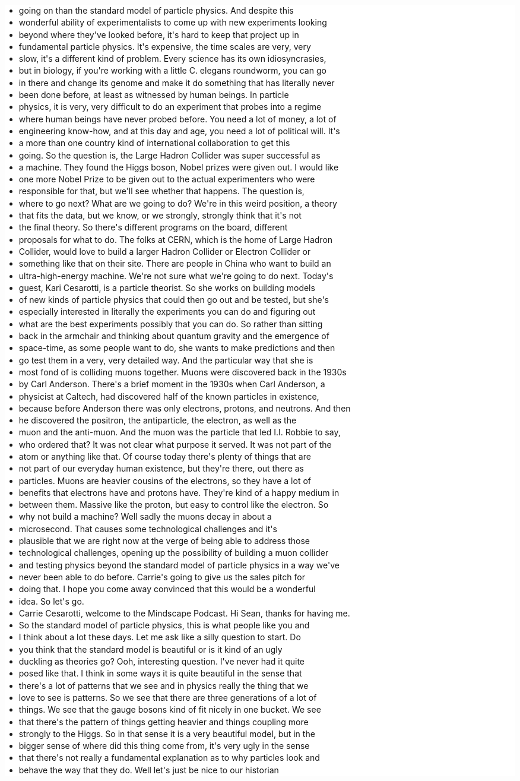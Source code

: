 *  going on than the standard model of particle physics. And despite this
*  wonderful ability of experimentalists to come up with new experiments looking
*  beyond where they've looked before, it's hard to keep that project up in
*  fundamental particle physics. It's expensive, the time scales are very, very
*  slow, it's a different kind of problem. Every science has its own idiosyncrasies,
*  but in biology, if you're working with a little C. elegans roundworm, you can go
*  in there and change its genome and make it do something that has literally never
*  been done before, at least as witnessed by human beings. In particle
*  physics, it is very, very difficult to do an experiment that probes into a regime
*  where human beings have never probed before. You need a lot of money, a lot of
*  engineering know-how, and at this day and age, you need a lot of political will. It's
*  a more than one country kind of international collaboration to get this
*  going. So the question is, the Large Hadron Collider was super successful as
*  a machine. They found the Higgs boson, Nobel prizes were given out. I would like
*  one more Nobel Prize to be given out to the actual experimenters who were
*  responsible for that, but we'll see whether that happens. The question is,
*  where to go next? What are we going to do? We're in this weird position, a theory
*  that fits the data, but we know, or we strongly, strongly think that it's not
*  the final theory. So there's different programs on the board, different
*  proposals for what to do. The folks at CERN, which is the home of Large Hadron
*  Collider, would love to build a larger Hadron Collider or Electron Collider or
*  something like that on their site. There are people in China who want to build an
*  ultra-high-energy machine. We're not sure what we're going to do next. Today's
*  guest, Kari Cesarotti, is a particle theorist. So she works on building models
*  of new kinds of particle physics that could then go out and be tested, but she's
*  especially interested in literally the experiments you can do and figuring out
*  what are the best experiments possibly that you can do. So rather than sitting
*  back in the armchair and thinking about quantum gravity and the emergence of
*  space-time, as some people want to do, she wants to make predictions and then
*  go test them in a very, very detailed way. And the particular way that she is
*  most fond of is colliding muons together. Muons were discovered back in the 1930s
*  by Carl Anderson. There's a brief moment in the 1930s when Carl Anderson, a
*  physicist at Caltech, had discovered half of the known particles in existence,
*  because before Anderson there was only electrons, protons, and neutrons. And then
*  he discovered the positron, the antiparticle, the electron, as well as the
*  muon and the anti-muon. And the muon was the particle that led I.I. Robbie to say,
*  who ordered that? It was not clear what purpose it served. It was not part of the
*  atom or anything like that. Of course today there's plenty of things that are
*  not part of our everyday human existence, but they're there, out there as
*  particles. Muons are heavier cousins of the electrons, so they have a lot of
*  benefits that electrons have and protons have. They're kind of a happy medium in
*  between them. Massive like the proton, but easy to control like the electron. So
*  why not build a machine? Well sadly the muons decay in about a
*  microsecond. That causes some technological challenges and it's
*  plausible that we are right now at the verge of being able to address those
*  technological challenges, opening up the possibility of building a muon collider
*  and testing physics beyond the standard model of particle physics in a way we've
*  never been able to do before. Carrie's going to give us the sales pitch for
*  doing that. I hope you come away convinced that this would be a wonderful
*  idea. So let's go.
*  Carrie Cesarotti, welcome to the Mindscape Podcast. Hi Sean, thanks for having me.
*  So the standard model of particle physics, this is what people like you and
*  I think about a lot these days. Let me ask like a silly question to start. Do
*  you think that the standard model is beautiful or is it kind of an ugly
*  duckling as theories go? Ooh, interesting question. I've never had it quite
*  posed like that. I think in some ways it is quite beautiful in the sense that
*  there's a lot of patterns that we see and in physics really the thing that we
*  love to see is patterns. So we see that there are three generations of a lot of
*  things. We see that the gauge bosons kind of fit nicely in one bucket. We see
*  that there's the pattern of things getting heavier and things coupling more
*  strongly to the Higgs. So in that sense it is a very beautiful model, but in the
*  bigger sense of where did this thing come from, it's very ugly in the sense
*  that there's not really a fundamental explanation as to why particles look and
*  behave the way that they do. Well let's just be nice to our historian